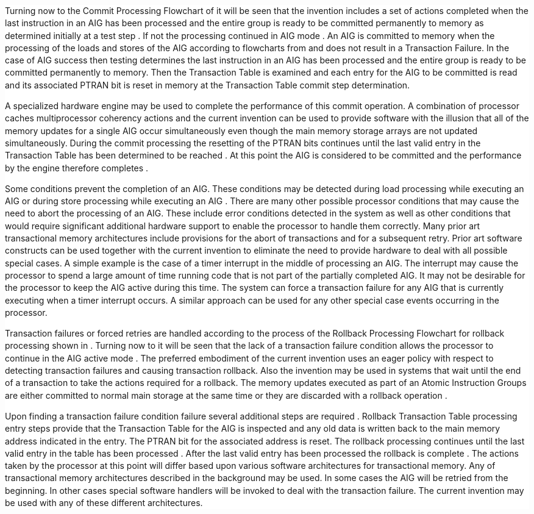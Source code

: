 Turning now to the Commit Processing Flowchart of it will be seen that the invention includes a set of actions completed when the last instruction in an AIG has been processed and the entire group is ready to be committed permanently to memory as determined initially at a test step . If not the processing continued in AIG mode . An AIG is committed to memory when the processing of the loads and stores of the AIG according to flowcharts from and does not result in a Transaction Failure. In the case of AIG success then testing determines the last instruction in an AIG has been processed and the entire group is ready to be committed permanently to memory. Then the Transaction Table is examined and each entry for the AIG to be committed is read and its associated PTRAN bit is reset in memory at the Transaction Table commit step determination.

A specialized hardware engine may be used to complete the performance of this commit operation. A combination of processor caches multiprocessor coherency actions and the current invention can be used to provide software with the illusion that all of the memory updates for a single AIG occur simultaneously even though the main memory storage arrays are not updated simultaneously. During the commit processing the resetting of the PTRAN bits continues until the last valid entry in the Transaction Table has been determined to be reached . At this point the AIG is considered to be committed and the performance by the engine therefore completes .

Some conditions prevent the completion of an AIG. These conditions may be detected during load processing while executing an AIG or during store processing while executing an AIG . There are many other possible processor conditions that may cause the need to abort the processing of an AIG. These include error conditions detected in the system as well as other conditions that would require significant additional hardware support to enable the processor to handle them correctly. Many prior art transactional memory architectures include provisions for the abort of transactions and for a subsequent retry. Prior art software constructs can be used together with the current invention to eliminate the need to provide hardware to deal with all possible special cases. A simple example is the case of a timer interrupt in the middle of processing an AIG. The interrupt may cause the processor to spend a large amount of time running code that is not part of the partially completed AIG. It may not be desirable for the processor to keep the AIG active during this time. The system can force a transaction failure for any AIG that is currently executing when a timer interrupt occurs. A similar approach can be used for any other special case events occurring in the processor.

Transaction failures or forced retries are handled according to the process of the Rollback Processing Flowchart for rollback processing shown in . Turning now to it will be seen that the lack of a transaction failure condition allows the processor to continue in the AIG active mode . The preferred embodiment of the current invention uses an eager policy with respect to detecting transaction failures and causing transaction rollback. Also the invention may be used in systems that wait until the end of a transaction to take the actions required for a rollback. The memory updates executed as part of an Atomic Instruction Groups are either committed to normal main storage at the same time or they are discarded with a rollback operation .

Upon finding a transaction failure condition failure several additional steps are required . Rollback Transaction Table processing entry steps provide that the Transaction Table for the AIG is inspected and any old data is written back to the main memory address indicated in the entry. The PTRAN bit for the associated address is reset. The rollback processing continues until the last valid entry in the table has been processed . After the last valid entry has been processed the rollback is complete . The actions taken by the processor at this point will differ based upon various software architectures for transactional memory. Any of transactional memory architectures described in the background may be used. In some cases the AIG will be retried from the beginning. In other cases special software handlers will be invoked to deal with the transaction failure. The current invention may be used with any of these different architectures.
